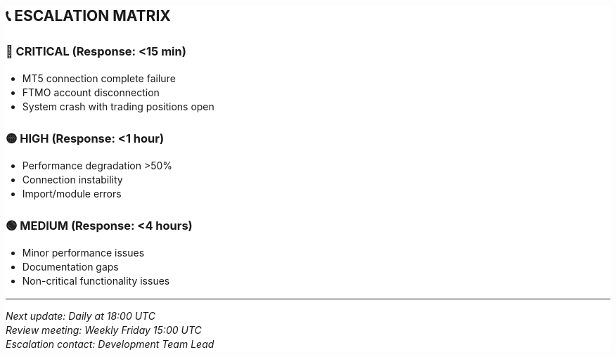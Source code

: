 
## 📞 ESCALATION MATRIX

### **🔴 CRITICAL (Response: <15 min)**
- MT5 connection complete failure
- FTMO account disconnection
- System crash with trading positions open

### **🟡 HIGH (Response: <1 hour)**
- Performance degradation >50%
- Connection instability
- Import/module errors

### **🟢 MEDIUM (Response: <4 hours)**
- Minor performance issues
- Documentation gaps
- Non-critical functionality issues

---

*Next update: Daily at 18:00 UTC*  
*Review meeting: Weekly Friday 15:00 UTC*  
*Escalation contact: Development Team Lead*
